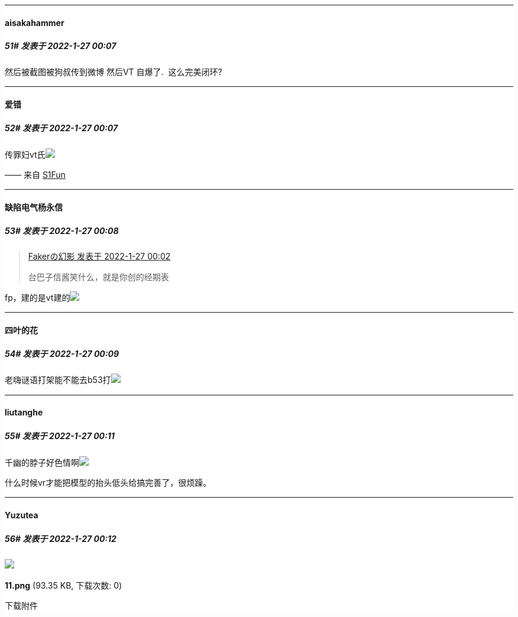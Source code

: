 *****

####  aisakahammer
##### 51#       发表于 2022-1-27 00:07

 然后被截图被狗叔传到微博 然后VT 自爆了.  这么完美闭环?

*****

####  爱错
##### 52#       发表于 2022-1-27 00:07

传罪妇vt氏<img src="https://static.saraba1st.com/image/smiley/face2017/034.png" referrerpolicy="no-referrer">

—— 来自 [S1Fun](https://s1fun.koalcat.com)

*****

####  缺陷电气杨永信
##### 53#       发表于 2022-1-27 00:08

<blockquote><a href="httphttps://bbs.saraba1st.com/2b/forum.php?mod=redirect&amp;goto=findpost&amp;pid=54441743&amp;ptid=2048389" target="_blank">Fakerの幻影 发表于 2022-1-27 00:02</a>

台巴子信酱笑什么，就是你创的经期表</blockquote>
fp，建的是vt建的<img src="https://static.saraba1st.com/image/smiley/face2017/066.png" referrerpolicy="no-referrer">

*****

####  四叶的花
##### 54#       发表于 2022-1-27 00:09

老嗨谜语打架能不能去b53打<img src="https://static.saraba1st.com/image/smiley/face2017/125.png" referrerpolicy="no-referrer">

*****

####  liutanghe
##### 55#       发表于 2022-1-27 00:11

千幽的脖子好色情啊<img src="https://static.saraba1st.com/image/smiley/face2017/072.png" referrerpolicy="no-referrer">

什么时候vr才能把模型的抬头低头给搞完善了，很烦躁。

*****

####  Yuzutea
##### 56#       发表于 2022-1-27 00:12

<img src="https://img.saraba1st.com/forum/202201/27/001223qpmaqamhckkn3ha2.png" referrerpolicy="no-referrer">

<strong>11.png</strong> (93.35 KB, 下载次数: 0)

下载附件
